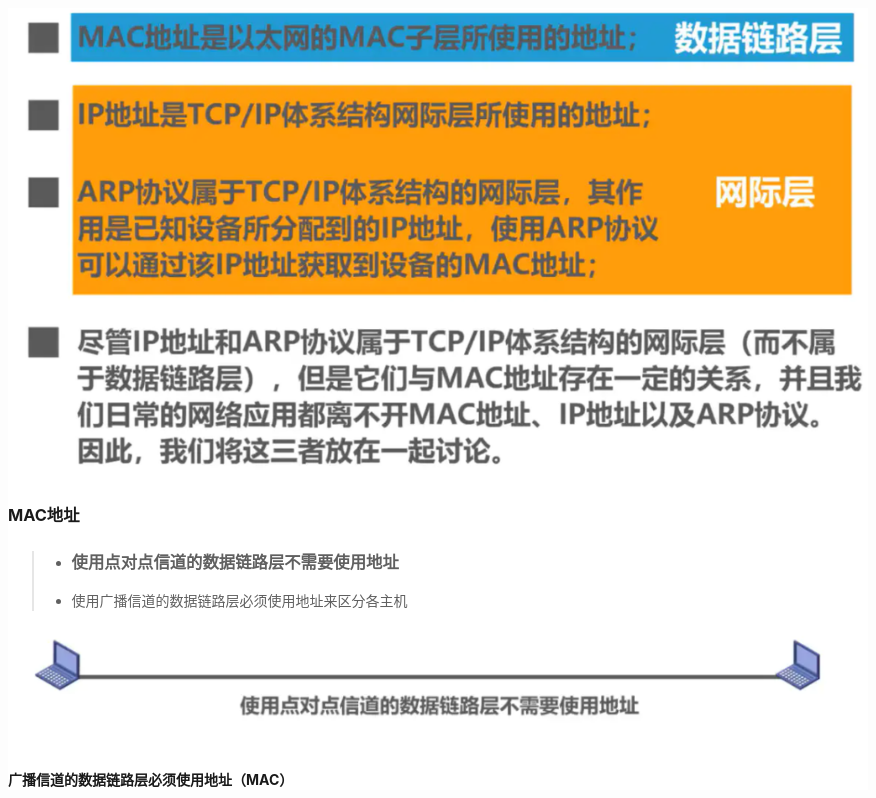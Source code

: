 ![image-20220816202632907](../pic/image-20220816202632907.png)



### MAC地址

> - ### 使用点对点信道的数据链路层不需要使用地址
>
> - 使用广播信道的数据链路层必须使用地址来区分各主机

![image-20220816202638157](../pic/image-20220816202638157.png)

 

#### 广播信道的数据链路层必须使用地址（MAC）
